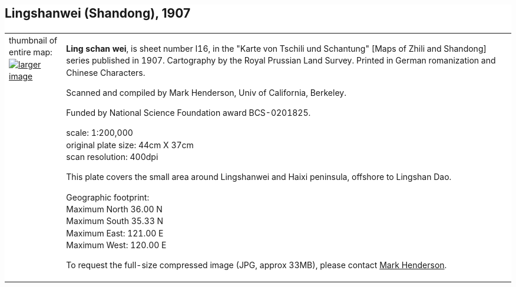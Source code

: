 <!doctype html public "-//w3c//dtd html 3.2//en">

<html>

<head>
<title>Lingshanwei (Shandong), 1907</title>
<meta keyword="Lingshanwei (Shandong), map scan">
</head>

<body bgcolor="#ffffff" text="#000000" link="#0000ff" vlink="#800080" alink="#ff0000">
<h2>Lingshanwei (Shandong), 1907</h2>
<p>
<p><table><tr><td valign=top>
thumbnail of entire map:<br>
<a href='../m/prus_I16_md.gif'><img src='../m/prus_I16_sm.gif' title='larger image'></a>
<p><p>

</td>

<td  valign=top>

<b>Ling schan wei</b>, is sheet number I16, in the  "Karte von Tschili und Schantung" [Maps of Zhili and Shandong] series published in 1907.  Cartography by the Royal Prussian Land Survey.   Printed in German romanization and Chinese Characters.   

<p>
<p>
Scanned and compiled by Mark Henderson, Univ of California, Berkeley.
<p>
Funded by National Science Foundation award BCS-0201825.
<p>


scale:  1:200,000 
<br>original plate size:  44cm  X  37cm 
<br>scan resolution:  400dpi

<p>
This plate covers the small area around Lingshanwei and Haixi peninsula, offshore to Lingshan Dao.  <p>Geographic footprint:
<br>Maximum North 36.00 N 
<br>Maximum South 35.33 N
<br>Maximum East: 121.00 E
<br>Maximum West: 120.00 E 
<p>
To request the full-size compressed image (JPG, approx 33MB), please contact <a href='mailto:mhenderson94@post.harvard.edu'>Mark Henderson</a>.
</td></tr></table>


</body>

</html>
